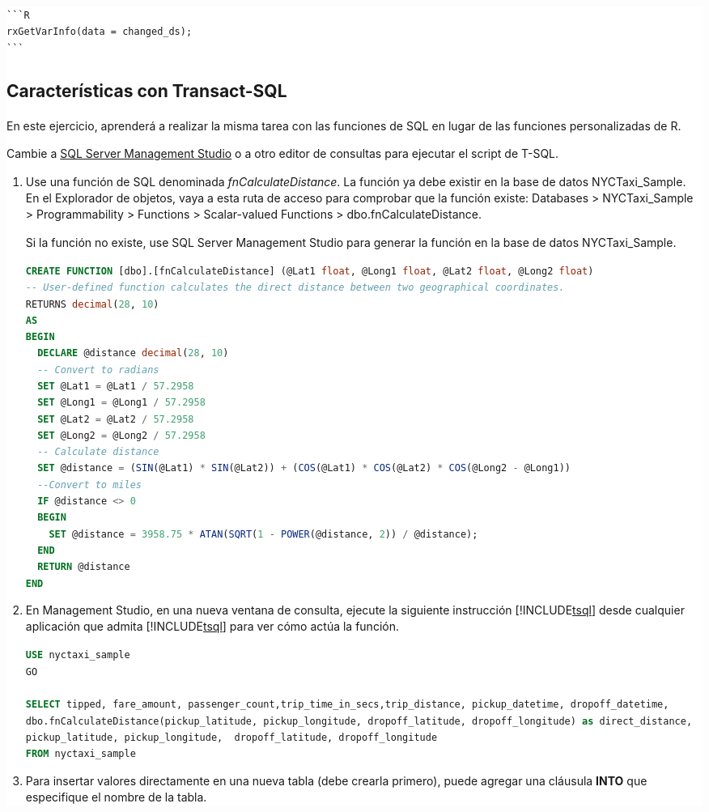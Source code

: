     ```R
    rxGetVarInfo(data = changed_ds);
    ```

## <a name="featurization-using-transact-sql"></a>Características con Transact-SQL

En este ejercicio, aprenderá a realizar la misma tarea con las funciones de SQL en lugar de las funciones personalizadas de R. 

Cambie a [SQL Server Management Studio](https://docs.microsoft.com/sql/ssms/download-sql-server-management-studio-ssms) o a otro editor de consultas para ejecutar el script de T-SQL.

1. Use una función de SQL denominada *fnCalculateDistance*. La función ya debe existir en la base de datos NYCTaxi_Sample. En el Explorador de objetos, vaya a esta ruta de acceso para comprobar que la función existe: Databases > NYCTaxi_Sample > Programmability > Functions > Scalar-valued Functions > dbo.fnCalculateDistance.

    Si la función no existe, use SQL Server Management Studio para generar la función en la base de datos NYCTaxi_Sample.

    ```sql
    CREATE FUNCTION [dbo].[fnCalculateDistance] (@Lat1 float, @Long1 float, @Lat2 float, @Long2 float)
    -- User-defined function calculates the direct distance between two geographical coordinates.
    RETURNS decimal(28, 10)
    AS
    BEGIN
      DECLARE @distance decimal(28, 10)
      -- Convert to radians
      SET @Lat1 = @Lat1 / 57.2958
      SET @Long1 = @Long1 / 57.2958
      SET @Lat2 = @Lat2 / 57.2958
      SET @Long2 = @Long2 / 57.2958
      -- Calculate distance
      SET @distance = (SIN(@Lat1) * SIN(@Lat2)) + (COS(@Lat1) * COS(@Lat2) * COS(@Long2 - @Long1))
      --Convert to miles
      IF @distance <> 0
      BEGIN
        SET @distance = 3958.75 * ATAN(SQRT(1 - POWER(@distance, 2)) / @distance);
      END
      RETURN @distance
    END
    ```

2. En Management Studio, en una nueva ventana de consulta, ejecute la siguiente instrucción [!INCLUDE[tsql](../../includes/tsql-md.md)] desde cualquier aplicación que admita [!INCLUDE[tsql](../../includes/tsql-md.md)] para ver cómo actúa la función.

    ```sql
    USE nyctaxi_sample
    GO

    SELECT tipped, fare_amount, passenger_count,trip_time_in_secs,trip_distance, pickup_datetime, dropoff_datetime,
    dbo.fnCalculateDistance(pickup_latitude, pickup_longitude, dropoff_latitude, dropoff_longitude) as direct_distance, pickup_latitude, pickup_longitude,  dropoff_latitude, dropoff_longitude 
    FROM nyctaxi_sample
    ```
3. Para insertar valores directamente en una nueva tabla (debe crearla primero), puede agregar una cláusula **INTO** que especifique el nombre de la tabla.
